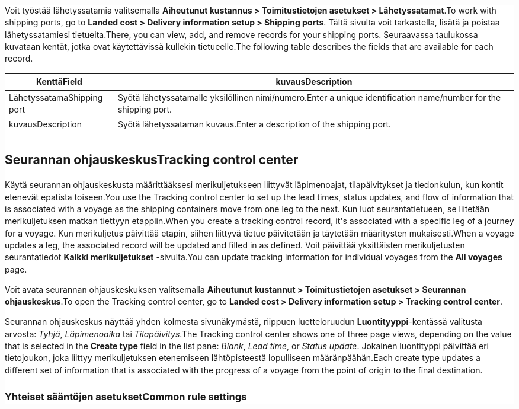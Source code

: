 <span data-ttu-id="5f58b-110">Voit työstää lähetyssatamia valitsemalla **Aiheutunut kustannus \> Toimitustietojen asetukset \> Lähetyssatamat**.</span><span class="sxs-lookup"><span data-stu-id="5f58b-110">To work with shipping ports, go to **Landed cost \> Delivery information setup \> Shipping ports**.</span></span> <span data-ttu-id="5f58b-111">Tältä sivulta voit tarkastella, lisätä ja poistaa lähetyssatamiesi tietueita.</span><span class="sxs-lookup"><span data-stu-id="5f58b-111">There, you can view, add, and remove records for your shipping ports.</span></span> <span data-ttu-id="5f58b-112">Seuraavassa taulukossa kuvataan kentät, jotka ovat käytettävissä kullekin tietueelle.</span><span class="sxs-lookup"><span data-stu-id="5f58b-112">The following table describes the fields that are available for each record.</span></span>

| <span data-ttu-id="5f58b-113">Kenttä</span><span class="sxs-lookup"><span data-stu-id="5f58b-113">Field</span></span> | <span data-ttu-id="5f58b-114">kuvaus</span><span class="sxs-lookup"><span data-stu-id="5f58b-114">Description</span></span> |
|---|---|
| <span data-ttu-id="5f58b-115">Lähetyssatama</span><span class="sxs-lookup"><span data-stu-id="5f58b-115">Shipping port</span></span> | <span data-ttu-id="5f58b-116">Syötä lähetyssatamalle yksilöllinen nimi/numero.</span><span class="sxs-lookup"><span data-stu-id="5f58b-116">Enter a unique identification name/number for the shipping port.</span></span> |
| <span data-ttu-id="5f58b-117">kuvaus</span><span class="sxs-lookup"><span data-stu-id="5f58b-117">Description</span></span> | <span data-ttu-id="5f58b-118">Syötä lähetyssataman kuvaus.</span><span class="sxs-lookup"><span data-stu-id="5f58b-118">Enter a description of the shipping port.</span></span> |

## <a name="tracking-control-center"></a><a name="tracking-control-center"></a><span data-ttu-id="5f58b-119">Seurannan ohjauskeskus</span><span class="sxs-lookup"><span data-stu-id="5f58b-119">Tracking control center</span></span>

<span data-ttu-id="5f58b-120">Käytä seurannan ohjauskeskusta määrittääksesi merikuljetukseen liittyvät läpimenoajat, tilapäivitykset ja tiedonkulun, kun kontit etenevät epatista toiseen.</span><span class="sxs-lookup"><span data-stu-id="5f58b-120">You use the Tracking control center to set up the lead times, status updates, and flow of information that is associated with a voyage as the shipping containers move from one leg to the next.</span></span> <span data-ttu-id="5f58b-121">Kun luot seurantatietueen, se liitetään merikuljetuksen matkan tiettyyn etappiin.</span><span class="sxs-lookup"><span data-stu-id="5f58b-121">When you create a tracking control record, it's associated with a specific leg of a journey for a voyage.</span></span> <span data-ttu-id="5f58b-122">Kun merikuljetus päivittää etapin, siihen liittyvä tietue päivitetään ja täytetään määritysten mukaisesti.</span><span class="sxs-lookup"><span data-stu-id="5f58b-122">When a voyage updates a leg, the associated record will be updated and filled in as defined.</span></span> <span data-ttu-id="5f58b-123">Voit päivittää yksittäisten merikuljetusten seurantatiedot **Kaikki merikuljetukset** -sivulta.</span><span class="sxs-lookup"><span data-stu-id="5f58b-123">You can update tracking information for individual voyages from the **All voyages** page.</span></span>

<span data-ttu-id="5f58b-124">Voit avata seurannan ohjauskeskuksen valitsemalla **Aiheutunut kustannut \> Toimitustietojen asetukset \> Seurannan ohjauskeskus**.</span><span class="sxs-lookup"><span data-stu-id="5f58b-124">To open the Tracking control center, go to **Landed cost \> Delivery information setup \> Tracking control center**.</span></span>

<span data-ttu-id="5f58b-125">Seurannan ohjauskeskus näyttää yhden kolmesta sivunäkymästä, riippuen luetteloruudun **Luontityyppi**-kentässä valitusta arvosta: *Tyhjä*, *Läpimenoaika* tai *Tilapäivitys*.</span><span class="sxs-lookup"><span data-stu-id="5f58b-125">The Tracking control center shows one of three page views, depending on the value that is selected in the **Create type** field in the list pane: *Blank*, *Lead time*, or *Status update*.</span></span> <span data-ttu-id="5f58b-126">Jokainen luontityppi päivittää eri tietojoukon, joka liittyy merikuljetuksen etenemiseen lähtöpisteestä lopulliseen määränpäähän.</span><span class="sxs-lookup"><span data-stu-id="5f58b-126">Each create type updates a different set of information that is associated with the progress of a voyage from the point of origin to the final destination.</span></span>

### <a name="common-rule-settings"></a><span data-ttu-id="5f58b-127">Yhteiset sääntöjen asetukset</span><span class="sxs-lookup"><span data-stu-id="5f58b-127">Common rule settings</span></span>
